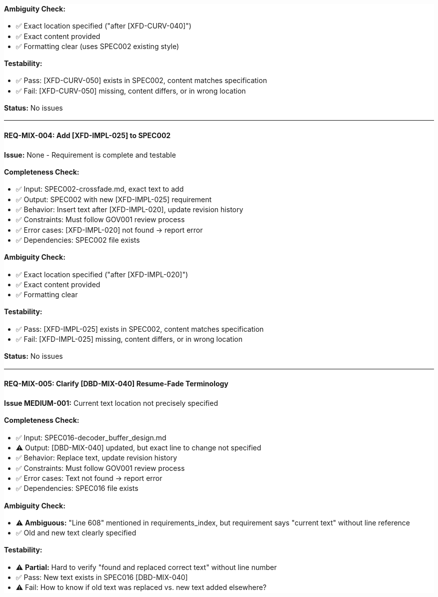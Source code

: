 **Ambiguity Check:**
- ✅ Exact location specified ("after [XFD-CURV-040]")
- ✅ Exact content provided
- ✅ Formatting clear (uses SPEC002 existing style)

**Testability:**
- ✅ Pass: [XFD-CURV-050] exists in SPEC002, content matches specification
- ✅ Fail: [XFD-CURV-050] missing, content differs, or in wrong location

**Status:** No issues

---

#### REQ-MIX-004: Add [XFD-IMPL-025] to SPEC002

**Issue:** None - Requirement is complete and testable

**Completeness Check:**
- ✅ Input: SPEC002-crossfade.md, exact text to add
- ✅ Output: SPEC002 with new [XFD-IMPL-025] requirement
- ✅ Behavior: Insert text after [XFD-IMPL-020], update revision history
- ✅ Constraints: Must follow GOV001 review process
- ✅ Error cases: [XFD-IMPL-020] not found → report error
- ✅ Dependencies: SPEC002 file exists

**Ambiguity Check:**
- ✅ Exact location specified ("after [XFD-IMPL-020]")
- ✅ Exact content provided
- ✅ Formatting clear

**Testability:**
- ✅ Pass: [XFD-IMPL-025] exists in SPEC002, content matches specification
- ✅ Fail: [XFD-IMPL-025] missing, content differs, or in wrong location

**Status:** No issues

---

#### REQ-MIX-005: Clarify [DBD-MIX-040] Resume-Fade Terminology

**Issue MEDIUM-001:** Current text location not precisely specified

**Completeness Check:**
- ✅ Input: SPEC016-decoder_buffer_design.md
- ⚠️ Output: [DBD-MIX-040] updated, but exact line to change not specified
- ✅ Behavior: Replace text, update revision history
- ✅ Constraints: Must follow GOV001 review process
- ✅ Error cases: Text not found → report error
- ✅ Dependencies: SPEC016 file exists

**Ambiguity Check:**
- ⚠️ **Ambiguous:** "Line 608" mentioned in requirements_index, but requirement says "current text" without line reference
- ✅ Old and new text clearly specified

**Testability:**
- ⚠️ **Partial:** Hard to verify "found and replaced correct text" without line number
- ✅ Pass: New text exists in SPEC016 [DBD-MIX-040]
- ⚠️ Fail: How to know if old text was replaced vs. new text added elsewhere?
